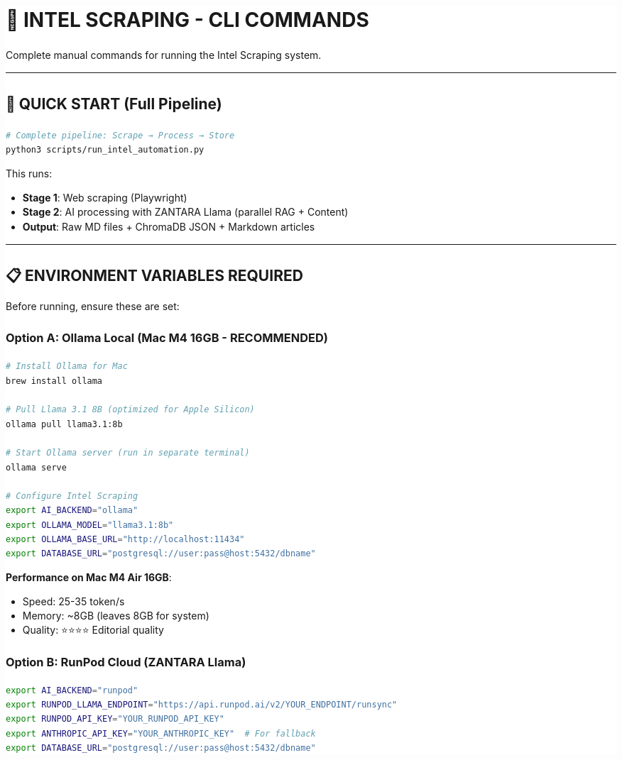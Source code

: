# 🚀 INTEL SCRAPING - CLI COMMANDS

Complete manual commands for running the Intel Scraping system.

---

## 🎯 QUICK START (Full Pipeline)

```bash
# Complete pipeline: Scrape → Process → Store
python3 scripts/run_intel_automation.py
```

This runs:
- **Stage 1**: Web scraping (Playwright)
- **Stage 2**: AI processing with ZANTARA Llama (parallel RAG + Content)
- **Output**: Raw MD files + ChromaDB JSON + Markdown articles

---

## 📋 ENVIRONMENT VARIABLES REQUIRED

Before running, ensure these are set:

### Option A: Ollama Local (Mac M4 16GB - RECOMMENDED)

```bash
# Install Ollama for Mac
brew install ollama

# Pull Llama 3.1 8B (optimized for Apple Silicon)
ollama pull llama3.1:8b

# Start Ollama server (run in separate terminal)
ollama serve

# Configure Intel Scraping
export AI_BACKEND="ollama"
export OLLAMA_MODEL="llama3.1:8b"
export OLLAMA_BASE_URL="http://localhost:11434"
export DATABASE_URL="postgresql://user:pass@host:5432/dbname"
```

**Performance on Mac M4 Air 16GB**:
- Speed: 25-35 token/s
- Memory: ~8GB (leaves 8GB for system)
- Quality: ⭐⭐⭐⭐ Editorial quality

### Option B: RunPod Cloud (ZANTARA Llama)

```bash
export AI_BACKEND="runpod"
export RUNPOD_LLAMA_ENDPOINT="https://api.runpod.ai/v2/YOUR_ENDPOINT/runsync"
export RUNPOD_API_KEY="YOUR_RUNPOD_API_KEY"
export ANTHROPIC_API_KEY="YOUR_ANTHROPIC_KEY"  # For fallback
export DATABASE_URL="postgresql://user:pass@host:5432/dbname"
```
